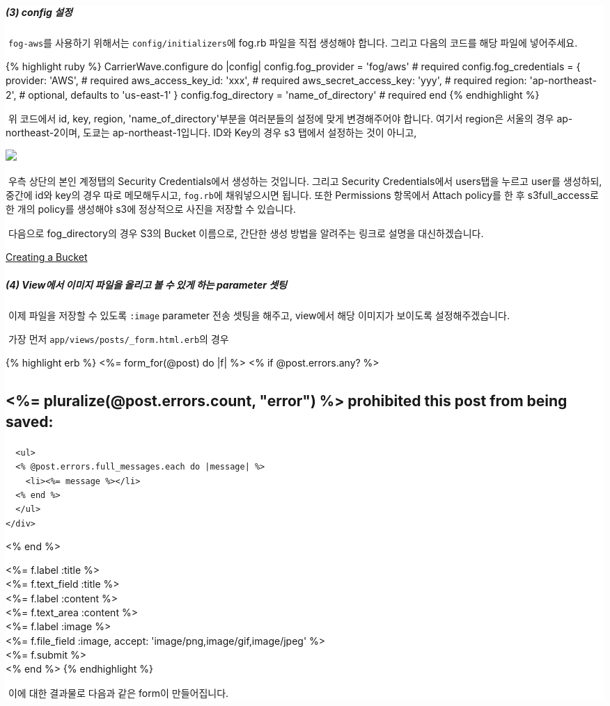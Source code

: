 <h5>(3) config 설정</h5>
<p>&nbsp;<code>fog-aws</code>를 사용하기 위해서는 <code>config/initializers</code>에 fog.rb 파일을 직접 생성해야 합니다. 그리고 다음의 코드를 해당 파일에 넣어주세요.</p>
{% highlight ruby %}
CarrierWave.configure do |config|
  config.fog_provider = 'fog/aws'                        # required
  config.fog_credentials = {
    provider:              'AWS',                        # required
    aws_access_key_id:     'xxx',                        # required
    aws_secret_access_key: 'yyy',                        # required
    region:                'ap-northeast-2',             # optional, defaults to 'us-east-1'
  }
  config.fog_directory  = 'name_of_directory'            # required
end
{% endhighlight %}

<p>&nbsp;위 코드에서 id, key, region, 'name_of_directory'부분을 여러분들의 설정에 맞게 변경해주어야 합니다. 여기서 region은 서울의 경우 ap-northeast-2이며, 도쿄는 ap-northeast-1입니다. ID와 Key의 경우 s3 탭에서 설정하는 것이 아니고,</p>

<img src="https://dl.dropbox.com/s/dpzkl7v69172vsb/aws_users.png">

<p>&nbsp;우측 상단의 본인 계정탭의 Security Credentials에서 생성하는 것입니다. 그리고 Security Credentials에서 users탭을 누르고 user를 생성하되, 중간에 id와 key의 경우 따로 메모해두시고, <code>fog.rb</code>에 채워넣으시면 됩니다. 또한 Permissions 항목에서 Attach policy를 한 후 s3full_access로 한 개의 policy를 생성해야 s3에 정상적으로 사진을 저장할 수 있습니다.</p>
<p>&nbsp;다음으로 fog_directory의 경우 S3의 Bucket 이름으로, 간단한 생성 방법을 알려주는 링크로 설명을 대신하겠습니다.</p>
<a href="http://docs.aws.amazon.com/AmazonS3/latest/gsg/CreatingABucket.html" target="_blank">Creating a Bucket</a>

<h5>(4) View에서 이미지 파일을 올리고  볼 수 있게 하는 parameter 셋팅</h5>

<p>&nbsp;이제 파일을 저장할 수 있도록 <code>:image</code> parameter 전송 셋팅을 해주고, view에서 해당 이미지가 보이도록 설정해주겠습니다.</p>
<p>&nbsp;가장 먼저 <code>app/views/posts/_form.html.erb</code>의 경우</p>

{% highlight erb %}
<%= form_for(@post) do |f| %>
  <% if @post.errors.any? %>
    <div id="error_explanation">
      <h2><%= pluralize(@post.errors.count, "error") %> prohibited this post from being saved:</h2>

      <ul>
      <% @post.errors.full_messages.each do |message| %>
        <li><%= message %></li>
      <% end %>
      </ul>
    </div>
  <% end %>

  <div class="field">
    <%= f.label :title %><br>
    <%= f.text_field :title %>
  </div>
  <div class="field">
    <%= f.label :content %><br>
    <%= f.text_area :content %>
  </div>
  <div class="field">
    <%= f.label :image %><br>
    <%= f.file_field :image, accept: 'image/png,image/gif,image/jpeg' %>
  </div>
  <div class="actions">
    <%= f.submit %>
  </div>
<% end %>
{% endhighlight %}
<p>&nbsp;이에 대한 결과물로 다음과 같은 form이 만들어집니다.</p>